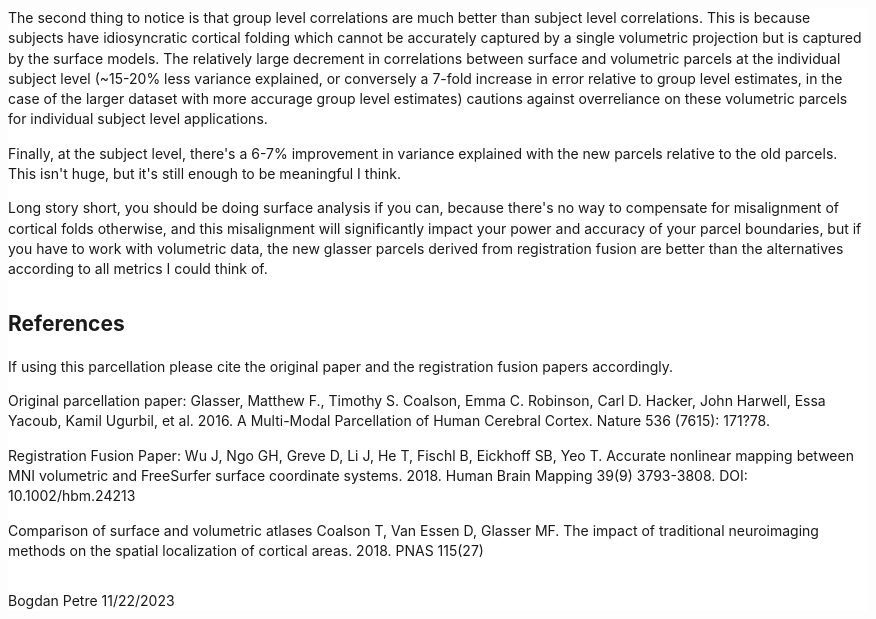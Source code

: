 The second thing to notice is that group level correlations are much better than subject level correlations. This is 
because subjects have idiosyncratic cortical folding which cannot be accurately captured by a single volumetric projection
but is captured by the surface models. The relatively large decrement in correlations between surface and volumetric
parcels at the individual subject level (~15-20% less variance explained, or conversely a 7-fold increase in error relative
to group level estimates, in the case of the larger dataset with more accurage group level estimates) cautions against 
overreliance on these volumetric parcels for individual subject level applications.

Finally, at the subject level, there's a 6-7% improvement in variance explained with the new parcels relative to the
old parcels. This isn't huge, but it's still enough to be meaningful I think.

Long story short, you should be doing surface analysis if you can, because there's no way to compensate for misalignment
of cortical folds otherwise, and this misalignment will significantly impact your power and accuracy of your parcel
boundaries, but if you have to work with volumetric data, the new glasser parcels derived from registration fusion
are better than the alternatives according to all metrics I could think of.


## References

If using this parcellation please cite the original paper and the registration fusion papers accordingly.

Original parcellation paper:
Glasser, Matthew F., Timothy S. Coalson, Emma C. Robinson, Carl D. Hacker, John Harwell, Essa Yacoub, Kamil Ugurbil, et al. 2016. A Multi-Modal Parcellation of Human Cerebral Cortex. Nature 536 (7615): 171?78.

Registration Fusion Paper:
Wu J, Ngo GH, Greve D, Li J, He T, Fischl B, Eickhoff SB, Yeo T. Accurate nonlinear mapping between MNI volumetric and FreeSurfer surface coordinate systems. 2018. Human Brain Mapping 39(9) 3793-3808. DOI: 10.1002/hbm.24213

Comparison of surface and volumetric atlases
Coalson T, Van Essen D, Glasser MF. The impact of traditional neuroimaging methods on the spatial localization of cortical areas.  2018. PNAS 115(27)

##
Bogdan Petre
11/22/2023
